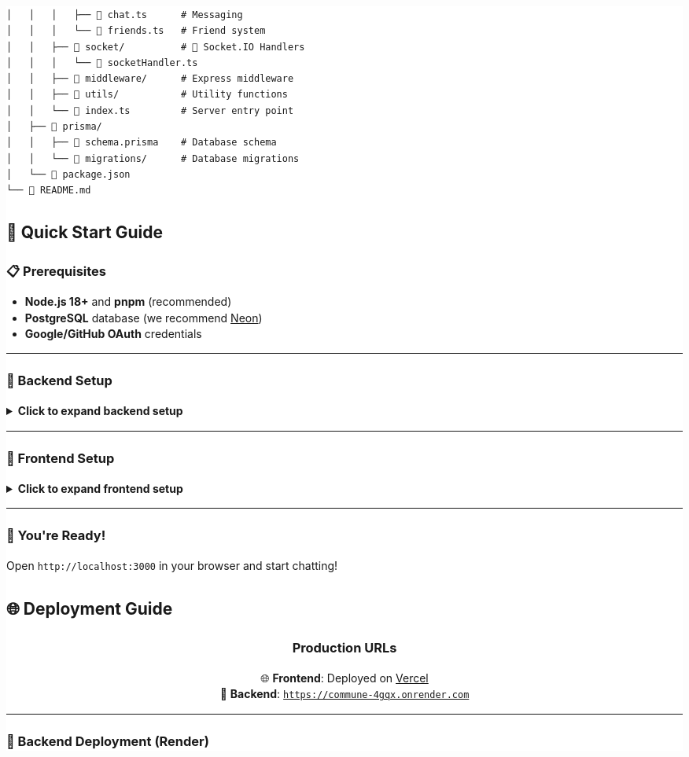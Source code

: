 ```
│   │   │   ├── 📄 chat.ts      # Messaging
│   │   │   └── 📄 friends.ts   # Friend system
│   │   ├── 📁 socket/          # 🔌 Socket.IO Handlers
│   │   │   └── 📄 socketHandler.ts
│   │   ├── 📁 middleware/      # Express middleware
│   │   ├── 📁 utils/           # Utility functions
│   │   └── 📄 index.ts         # Server entry point
│   ├── 📁 prisma/
│   │   ├── 📄 schema.prisma    # Database schema
│   │   └── 📁 migrations/      # Database migrations
│   └── 📄 package.json
└── 📄 README.md
```

## 🚀 Quick Start Guide

### 📋 Prerequisites
- **Node.js 18+** and **pnpm** (recommended)
- **PostgreSQL** database (we recommend [Neon](https://neon.tech))
- **Google/GitHub OAuth** credentials

---

### 🔧 Backend Setup

<details><summary><strong>Click to expand backend setup</strong></summary></details>

---

### 🎨 Frontend Setup

<details><summary><strong>Click to expand frontend setup</strong></summary></details>

---

### 🌟 You're Ready!
Open `http://localhost:3000` in your browser and start chatting!

## 🌐 Deployment Guide

<div align="center">

### Production URLs
🌐 **Frontend**: Deployed on [Vercel](https://vercel.com)  
🔧 **Backend**: [`https://commune-4gqx.onrender.com`](https://commune-4gqx.onrender.com)

</div>

---

### 🔧 Backend Deployment (Render)

